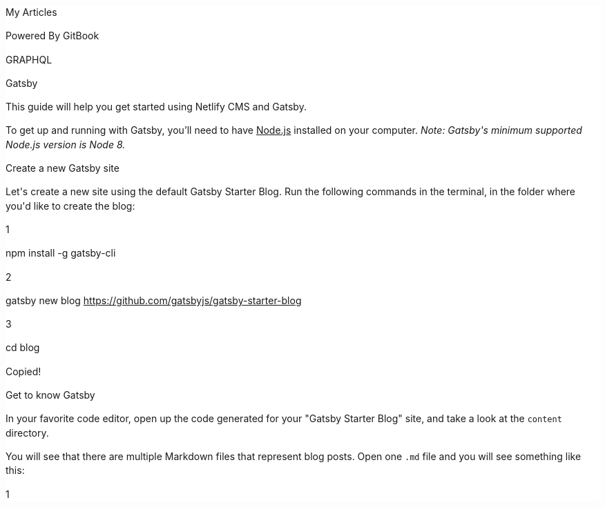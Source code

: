 My Articles

Powered By <span class="css-901oao css-16my406 r-b88u0q">GitBook</span>

GRAPHQL

<span data-key="51e0452293d741f3951b751c660d7e0f"><span data-offset-key="51e0452293d741f3951b751c660d7e0f:0">Gatsby</span></span>

<span data-key="e71dda07ae4d46c488abaa0be3a89459"><span data-offset-key="e71dda07ae4d46c488abaa0be3a89459:0">This guide will help you get started using Netlify CMS and Gatsby.</span></span>

<span data-key="0ec39cf215964b9b8daca0e6f9f37150"><span data-offset-key="0ec39cf215964b9b8daca0e6f9f37150:0">To get up and running with Gatsby, you’ll need to have </span></span><a href="https://nodejs.org/" class="css-4rbku5 css-1dbjc4n r-1loqt21 r-1471scf r-1otgn73 r-1i6wzkk r-lrvibr"><span data-key="c9edc7e9453748d29b45d57bddebfd07" data-rnw-int-class="nearest_260-7936_262-7937-240__"><span data-key="4ab5944ed54e48a3a931fd436473c54b"><span data-offset-key="4ab5944ed54e48a3a931fd436473c54b:0">Node.js</span></span></span></a><span data-key="25f3df45e0b8408db236a4f525b43515"><span data-offset-key="25f3df45e0b8408db236a4f525b43515:0"> installed on your computer. </span>*Note: Gatsby's minimum supported Node.js version is Node 8.*</span>

<span data-key="3659ac1244a34c3882de6e9d4eb5167f"><span data-offset-key="3659ac1244a34c3882de6e9d4eb5167f:0">Create a new Gatsby site</span></span>

<span data-key="9b7c6ae701f6422991b42f82c9c08dab"><span data-offset-key="9b7c6ae701f6422991b42f82c9c08dab:0">Let's create a new site using the default Gatsby Starter Blog. Run the following commands in the terminal, in the folder where you'd like to create the blog:</span></span>

1

<span data-key="33e92c66b4ec4d4c82561ae6806c87ed"><span data-offset-key="33e92c66b4ec4d4c82561ae6806c87ed:0">npm install -g gatsby-cli</span></span>

2

<span data-key="cb2149ce3c534f588615f6c3a643d52e"><span data-offset-key="cb2149ce3c534f588615f6c3a643d52e:0">gatsby new blog https://github.com/gatsbyjs/gatsby-starter-blog</span></span>

3

<span data-key="eec19032132a4b33b93b23bd30658ac7"><span data-offset-key="eec19032132a4b33b93b23bd30658ac7:0">cd blog</span></span>

Copied!

<span data-key="464d09009941439196d6dff8a5f5c657"><span data-offset-key="464d09009941439196d6dff8a5f5c657:0">Get to know Gatsby</span></span>

<span data-key="61aa0112eba34163a40b46c3224a49ef"><span data-offset-key="61aa0112eba34163a40b46c3224a49ef:0">In your favorite code editor, open up the code generated for your "Gatsby Starter Blog" site, and take a look at the </span>`content`<span data-offset-key="61aa0112eba34163a40b46c3224a49ef:2"> directory.</span></span>

<span data-key="822b8613471b4a6c89e4e36563b93d63"><span data-offset-key="822b8613471b4a6c89e4e36563b93d63:0">You will see that there are multiple Markdown files that represent blog posts. Open one </span>`.md`<span data-offset-key="822b8613471b4a6c89e4e36563b93d63:2"> file and you will see something like this:</span></span>

1
